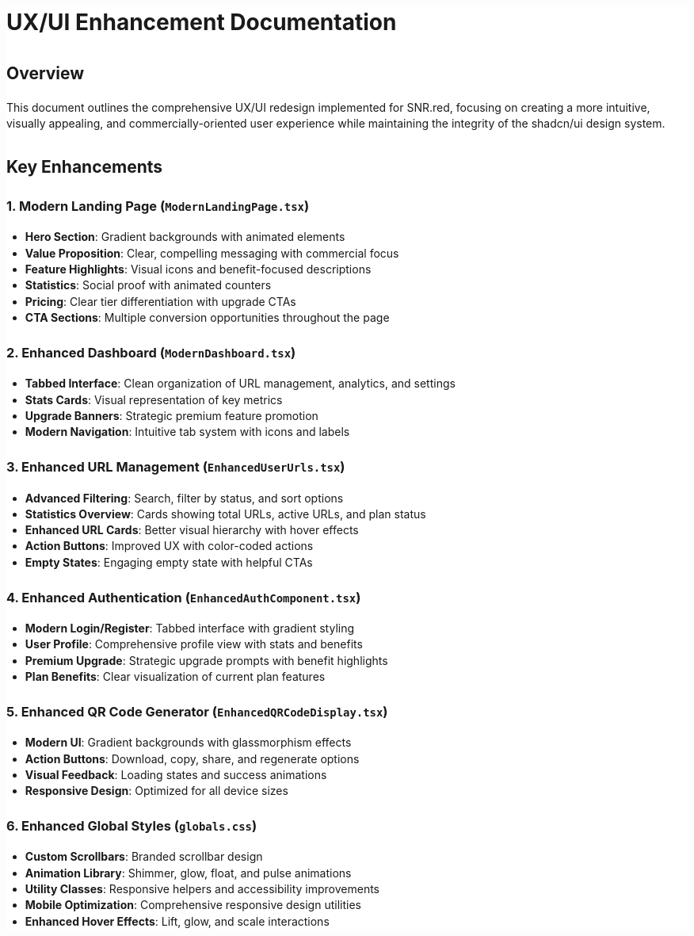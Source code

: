 # UX/UI Enhancement Documentation

## Overview
This document outlines the comprehensive UX/UI redesign implemented for SNR.red, focusing on creating a more intuitive, visually appealing, and commercially-oriented user experience while maintaining the integrity of the shadcn/ui design system.

## Key Enhancements

### 1. Modern Landing Page (`ModernLandingPage.tsx`)
- **Hero Section**: Gradient backgrounds with animated elements
- **Value Proposition**: Clear, compelling messaging with commercial focus
- **Feature Highlights**: Visual icons and benefit-focused descriptions
- **Statistics**: Social proof with animated counters
- **Pricing**: Clear tier differentiation with upgrade CTAs
- **CTA Sections**: Multiple conversion opportunities throughout the page

### 2. Enhanced Dashboard (`ModernDashboard.tsx`)
- **Tabbed Interface**: Clean organization of URL management, analytics, and settings
- **Stats Cards**: Visual representation of key metrics
- **Upgrade Banners**: Strategic premium feature promotion
- **Modern Navigation**: Intuitive tab system with icons and labels

### 3. Enhanced URL Management (`EnhancedUserUrls.tsx`)
- **Advanced Filtering**: Search, filter by status, and sort options
- **Statistics Overview**: Cards showing total URLs, active URLs, and plan status
- **Enhanced URL Cards**: Better visual hierarchy with hover effects
- **Action Buttons**: Improved UX with color-coded actions
- **Empty States**: Engaging empty state with helpful CTAs

### 4. Enhanced Authentication (`EnhancedAuthComponent.tsx`)
- **Modern Login/Register**: Tabbed interface with gradient styling
- **User Profile**: Comprehensive profile view with stats and benefits
- **Premium Upgrade**: Strategic upgrade prompts with benefit highlights
- **Plan Benefits**: Clear visualization of current plan features

### 5. Enhanced QR Code Generator (`EnhancedQRCodeDisplay.tsx`)
- **Modern UI**: Gradient backgrounds with glassmorphism effects
- **Action Buttons**: Download, copy, share, and regenerate options
- **Visual Feedback**: Loading states and success animations
- **Responsive Design**: Optimized for all device sizes

### 6. Enhanced Global Styles (`globals.css`)
- **Custom Scrollbars**: Branded scrollbar design
- **Animation Library**: Shimmer, glow, float, and pulse animations
- **Utility Classes**: Responsive helpers and accessibility improvements
- **Mobile Optimization**: Comprehensive responsive design utilities
- **Enhanced Hover Effects**: Lift, glow, and scale interactions
